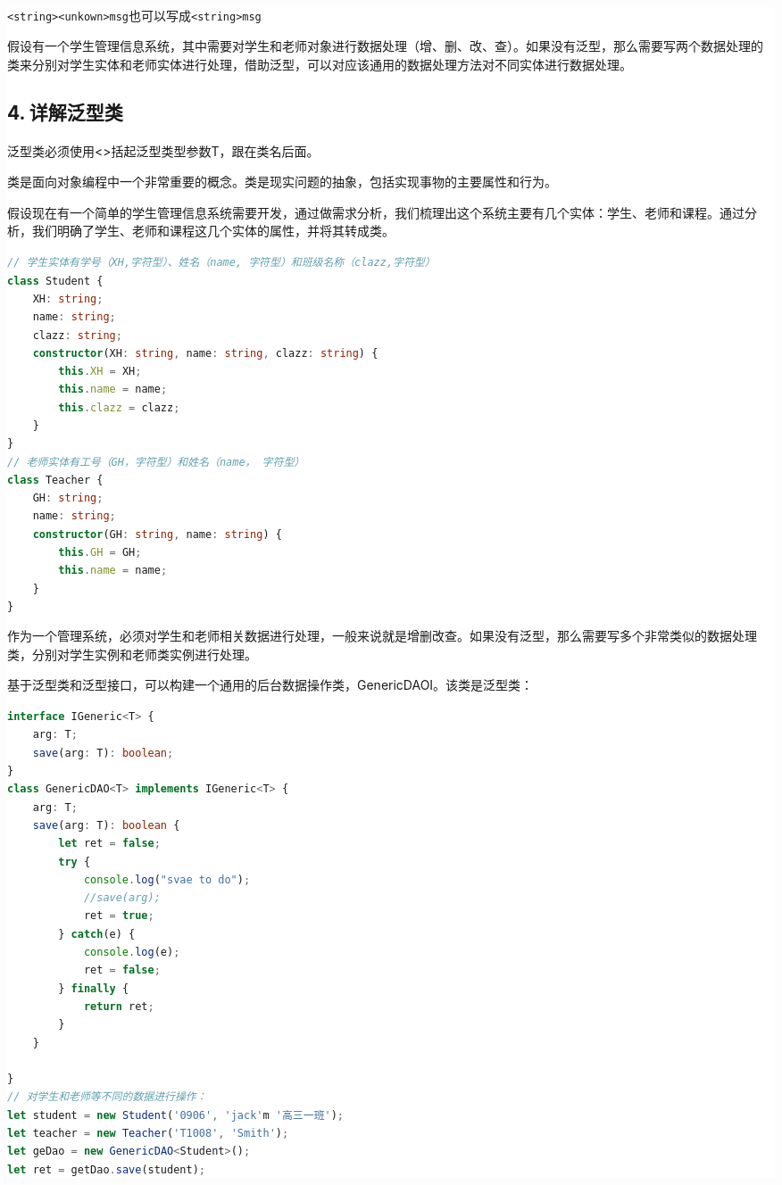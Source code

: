 `<string><unkown>msg`也可以写成`<string>msg`

假设有一个学生管理信息系统，其中需要对学生和老师对象进行数据处理（增、删、改、查）。如果没有泛型，那么需要写两个数据处理的类来分别对学生实体和老师实体进行处理，借助泛型，可以对应该通用的数据处理方法对不同实体进行数据处理。

## 4. 详解泛型类

泛型类必须使用<>括起泛型类型参数T，跟在类名后面。

类是面向对象编程中一个非常重要的概念。类是现实问题的抽象，包括实现事物的主要属性和行为。

假设现在有一个简单的学生管理信息系统需要开发，通过做需求分析，我们梳理出这个系统主要有几个实体：学生、老师和课程。通过分析，我们明确了学生、老师和课程这几个实体的属性，并将其转成类。

```ts
// 学生实体有学号（XH,字符型）、姓名（name, 字符型）和班级名称（clazz,字符型）
class Student {
    XH: string;
    name: string;
    clazz: string;
    constructor(XH: string, name: string, clazz: string) {
        this.XH = XH;
        this.name = name;
        this.clazz = clazz;
    }
}
// 老师实体有工号（GH，字符型）和姓名（name， 字符型）
class Teacher {
    GH: string;
    name: string;
    constructor(GH: string, name: string) {
        this.GH = GH;
        this.name = name;
    }
}
```

作为一个管理系统，必须对学生和老师相关数据进行处理，一般来说就是增删改查。如果没有泛型，那么需要写多个非常类似的数据处理类，分别对学生实例和老师类实例进行处理。

基于泛型类和泛型接口，可以构建一个通用的后台数据操作类，GenericDAOI。该类是泛型类：

```ts
interface IGeneric<T> {
    arg: T;
    save(arg: T): boolean;
}
class GenericDAO<T> implements IGeneric<T> {
    arg: T;
    save(arg: T): boolean {
        let ret = false;
        try { 
        	console.log("svae to do");
            //save(arg);
            ret = true;
        } catch(e) {
            console.log(e);
            ret = false;
        } finally {
            return ret;
        }
    }
    
}
// 对学生和老师等不同的数据进行操作：
let student = new Student('0906', 'jack'm '高三一班');
let teacher = new Teacher('T1008', 'Smith');
let geDao = new GenericDAO<Student>();
let ret = getDao.save(student);
```
